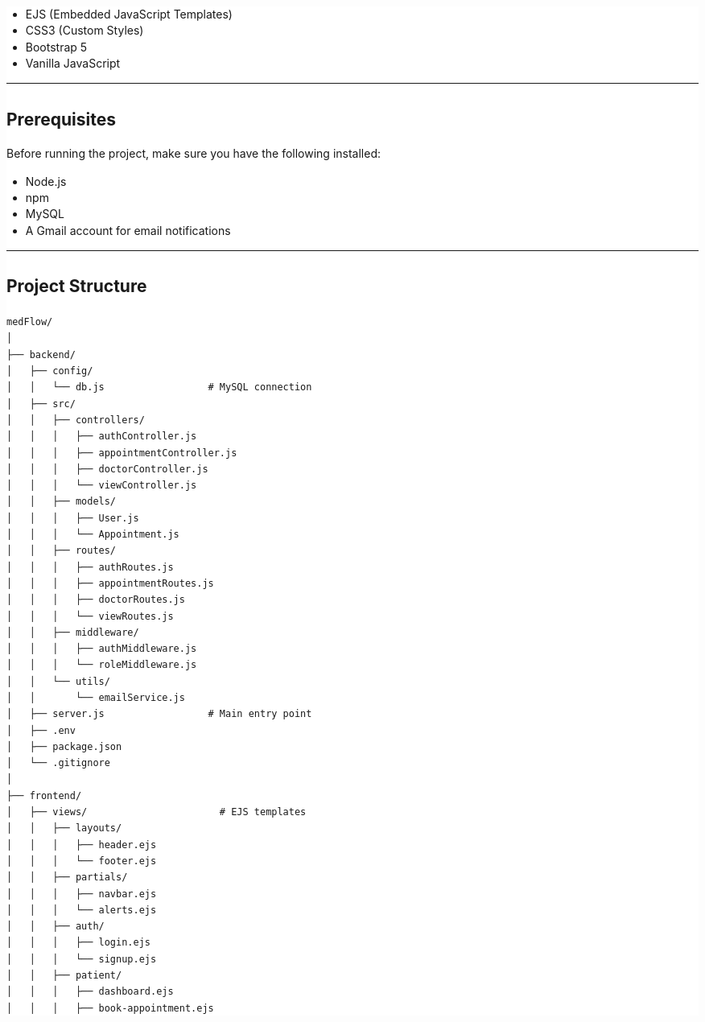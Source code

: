 - EJS (Embedded JavaScript Templates)
- CSS3 (Custom Styles)
- Bootstrap 5
- Vanilla JavaScript

---

## Prerequisites

Before running the project, make sure you have the following installed:

- Node.js
- npm
- MySQL
- A Gmail account for email notifications

---

## Project Structure

```
medFlow/
│
├── backend/
│   ├── config/
│   │   └── db.js                  # MySQL connection
│   ├── src/
│   │   ├── controllers/
│   │   │   ├── authController.js
│   │   │   ├── appointmentController.js
│   │   │   ├── doctorController.js
│   │   │   └── viewController.js
│   │   ├── models/
│   │   │   ├── User.js
│   │   │   └── Appointment.js
│   │   ├── routes/
│   │   │   ├── authRoutes.js
│   │   │   ├── appointmentRoutes.js
│   │   │   ├── doctorRoutes.js
│   │   │   └── viewRoutes.js
│   │   ├── middleware/
│   │   │   ├── authMiddleware.js
│   │   │   └── roleMiddleware.js
│   │   └── utils/
│   │       └── emailService.js
│   ├── server.js                  # Main entry point
│   ├── .env
│   ├── package.json
│   └── .gitignore
│
├── frontend/
│   ├── views/                       # EJS templates
│   │   ├── layouts/
│   │   │   ├── header.ejs
│   │   │   └── footer.ejs
│   │   ├── partials/
│   │   │   ├── navbar.ejs
│   │   │   └── alerts.ejs
│   │   ├── auth/
│   │   │   ├── login.ejs
│   │   │   └── signup.ejs
│   │   ├── patient/
│   │   │   ├── dashboard.ejs
│   │   │   ├── book-appointment.ejs
```
